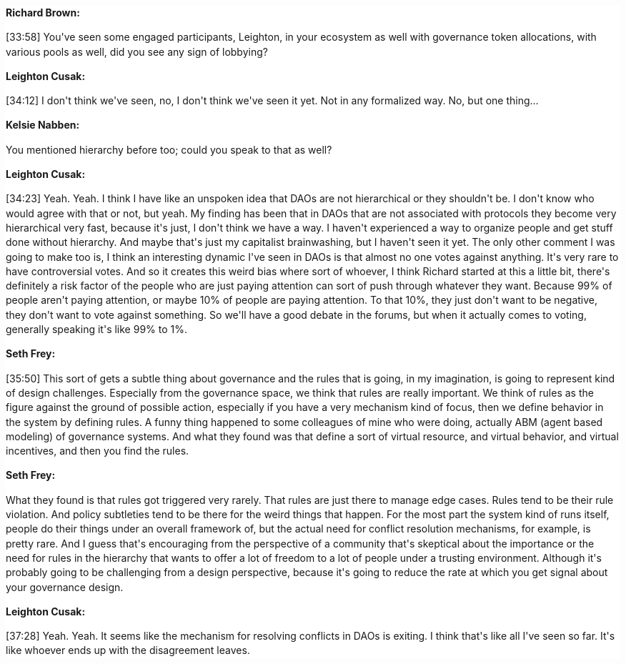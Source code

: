 **Richard Brown:**

[33:58] You've seen some engaged participants, Leighton, in your ecosystem as well with governance token allocations, with various pools as well, did you see any sign of lobbying?

**Leighton Cusak:**

[34:12] I don't think we've seen, no, I don't think we've seen it yet. Not in any formalized way. No, but one thing…

**Kelsie Nabben:**

You mentioned hierarchy before too; could you speak to that as well?

**Leighton Cusak:**

[34:23] Yeah. Yeah. I think I have like an unspoken idea that DAOs are not hierarchical or they shouldn't be. I don't know who would agree with that or not, but yeah. My finding has been that in DAOs that are not associated with protocols they become very hierarchical very fast, because it's just, I don't think we have a way. I haven't experienced a way to organize people and get stuff done without hierarchy. And maybe that's just my capitalist brainwashing, but I haven't seen it yet. The only other comment I was going to make too is, I think an interesting dynamic I've seen in DAOs is that almost no one votes against anything. It's very rare to have controversial votes. And so it creates this weird bias where sort of whoever, I think Richard started at this a little bit, there's definitely a risk factor of the people who are just paying attention can sort of push through whatever they want. Because 99% of people aren't paying attention, or maybe 10% of people are paying attention. To that 10%, they just don't want to be negative, they don't want to vote against something. So we'll have a good debate in the forums, but when it actually comes to voting, generally speaking it's like 99% to 1%.

**Seth Frey:**

[35:50] This sort of gets a subtle thing about governance and the rules that is going, in my imagination, is going to represent kind of design challenges. Especially from the governance space, we think that rules are really important. We think of rules as the figure against the ground of possible action, especially if you have a very mechanism kind of focus, then we define behavior in the system by defining rules. A funny thing happened to some colleagues of mine who were doing, actually ABM (agent based modeling) of governance systems. And what they found was that define a sort of virtual resource, and virtual behavior, and virtual incentives, and then you find the rules.

**Seth Frey:**

What they found is that rules got triggered very rarely. That rules are just there to manage edge cases. Rules tend to be their rule violation. And policy subtleties tend to be there for the weird things that happen. For the most part the system kind of runs itself, people do their things under an overall framework of, but the actual need for conflict resolution mechanisms, for example, is pretty rare. And I guess that's encouraging from the perspective of a community that's skeptical about the importance or the need for rules in the hierarchy that wants to offer a lot of freedom to a lot of people under a trusting environment. Although it's probably going to be challenging from a design perspective, because it's going to reduce the rate at which you get signal about your governance design.

**Leighton Cusak:**

[37:28] Yeah. Yeah. It seems like the mechanism for resolving conflicts in DAOs is exiting. I think that's like all I've seen so far. It's like whoever ends up with the disagreement leaves.
